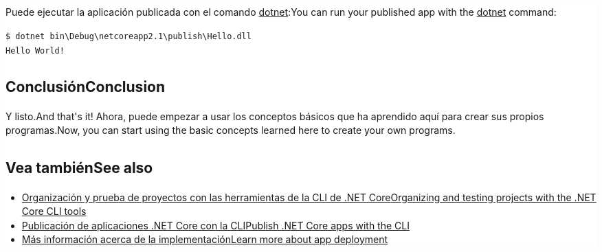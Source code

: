 <span data-ttu-id="fde30-162">Puede ejecutar la aplicación publicada con el comando [dotnet](../tools/dotnet.md):</span><span class="sxs-lookup"><span data-stu-id="fde30-162">You can run your published app with the [dotnet](../tools/dotnet.md) command:</span></span>

```console
$ dotnet bin\Debug\netcoreapp2.1\publish\Hello.dll
Hello World!
```

## <a name="conclusion"></a><span data-ttu-id="fde30-163">Conclusión</span><span class="sxs-lookup"><span data-stu-id="fde30-163">Conclusion</span></span>

<span data-ttu-id="fde30-164">Y listo.</span><span class="sxs-lookup"><span data-stu-id="fde30-164">And that's it!</span></span> <span data-ttu-id="fde30-165">Ahora, puede empezar a usar los conceptos básicos que ha aprendido aquí para crear sus propios programas.</span><span class="sxs-lookup"><span data-stu-id="fde30-165">Now, you can start using the basic concepts learned here to create your own programs.</span></span>

## <a name="see-also"></a><span data-ttu-id="fde30-166">Vea también</span><span class="sxs-lookup"><span data-stu-id="fde30-166">See also</span></span>

- [<span data-ttu-id="fde30-167">Organización y prueba de proyectos con las herramientas de la CLI de .NET Core</span><span class="sxs-lookup"><span data-stu-id="fde30-167">Organizing and testing projects with the .NET Core CLI tools</span></span>](testing-with-cli.md)
- [<span data-ttu-id="fde30-168">Publicación de aplicaciones .NET Core con la CLI</span><span class="sxs-lookup"><span data-stu-id="fde30-168">Publish .NET Core apps with the CLI</span></span>](../deploying/deploy-with-cli.md)
- [<span data-ttu-id="fde30-169">Más información acerca de la implementación</span><span class="sxs-lookup"><span data-stu-id="fde30-169">Learn more about app deployment</span></span>](../deploying/index.md)
